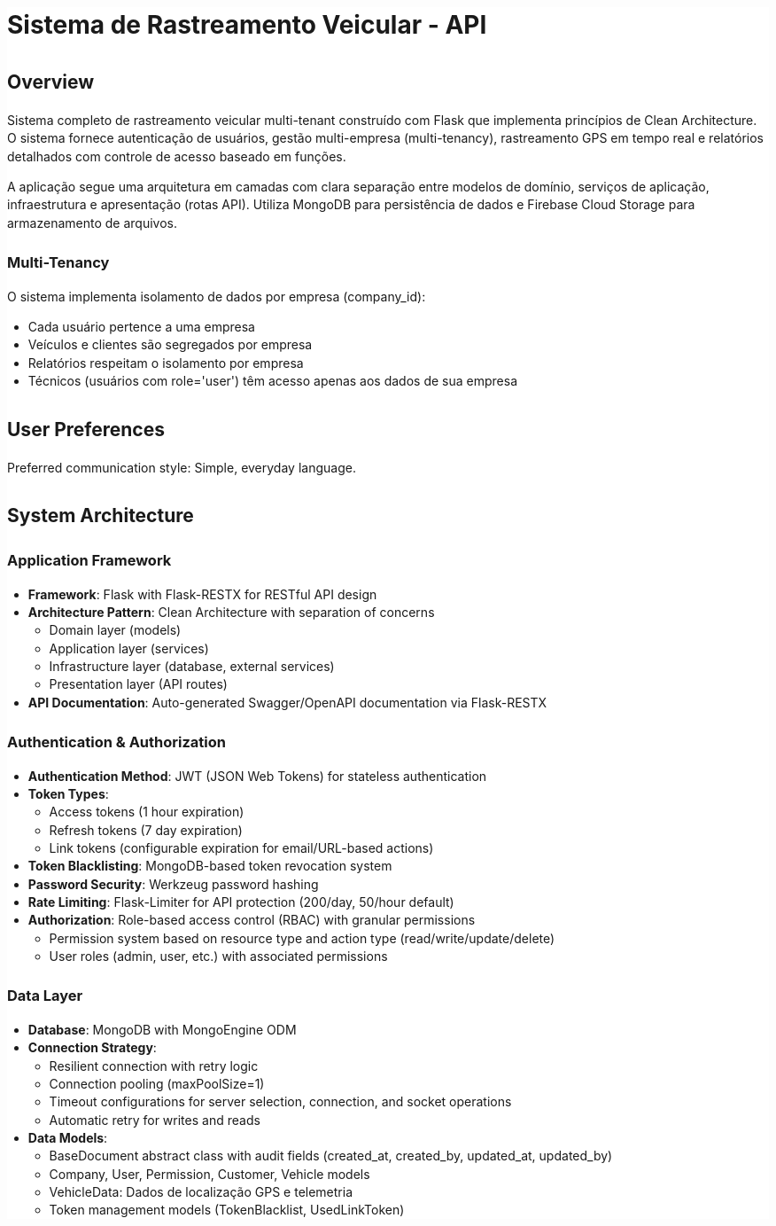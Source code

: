# Sistema de Rastreamento Veicular - API

## Overview

Sistema completo de rastreamento veicular multi-tenant construído com Flask que implementa princípios de Clean Architecture. O sistema fornece autenticação de usuários, gestão multi-empresa (multi-tenancy), rastreamento GPS em tempo real e relatórios detalhados com controle de acesso baseado em funções.

A aplicação segue uma arquitetura em camadas com clara separação entre modelos de domínio, serviços de aplicação, infraestrutura e apresentação (rotas API). Utiliza MongoDB para persistência de dados e Firebase Cloud Storage para armazenamento de arquivos.

### Multi-Tenancy
O sistema implementa isolamento de dados por empresa (company_id):
- Cada usuário pertence a uma empresa
- Veículos e clientes são segregados por empresa
- Relatórios respeitam o isolamento por empresa
- Técnicos (usuários com role='user') têm acesso apenas aos dados de sua empresa

## User Preferences

Preferred communication style: Simple, everyday language.

## System Architecture

### Application Framework
- **Framework**: Flask with Flask-RESTX for RESTful API design
- **Architecture Pattern**: Clean Architecture with separation of concerns
  - Domain layer (models)
  - Application layer (services)  
  - Infrastructure layer (database, external services)
  - Presentation layer (API routes)
- **API Documentation**: Auto-generated Swagger/OpenAPI documentation via Flask-RESTX

### Authentication & Authorization
- **Authentication Method**: JWT (JSON Web Tokens) for stateless authentication
- **Token Types**: 
  - Access tokens (1 hour expiration)
  - Refresh tokens (7 day expiration)
  - Link tokens (configurable expiration for email/URL-based actions)
- **Token Blacklisting**: MongoDB-based token revocation system
- **Password Security**: Werkzeug password hashing
- **Rate Limiting**: Flask-Limiter for API protection (200/day, 50/hour default)
- **Authorization**: Role-based access control (RBAC) with granular permissions
  - Permission system based on resource type and action type (read/write/update/delete)
  - User roles (admin, user, etc.) with associated permissions

### Data Layer
- **Database**: MongoDB with MongoEngine ODM
- **Connection Strategy**: 
  - Resilient connection with retry logic
  - Connection pooling (maxPoolSize=1)
  - Timeout configurations for server selection, connection, and socket operations
  - Automatic retry for writes and reads
- **Data Models**: 
  - BaseDocument abstract class with audit fields (created_at, created_by, updated_at, updated_by)
  - Company, User, Permission, Customer, Vehicle models
  - VehicleData: Dados de localização GPS e telemetria
  - Token management models (TokenBlacklist, UsedLinkToken)
